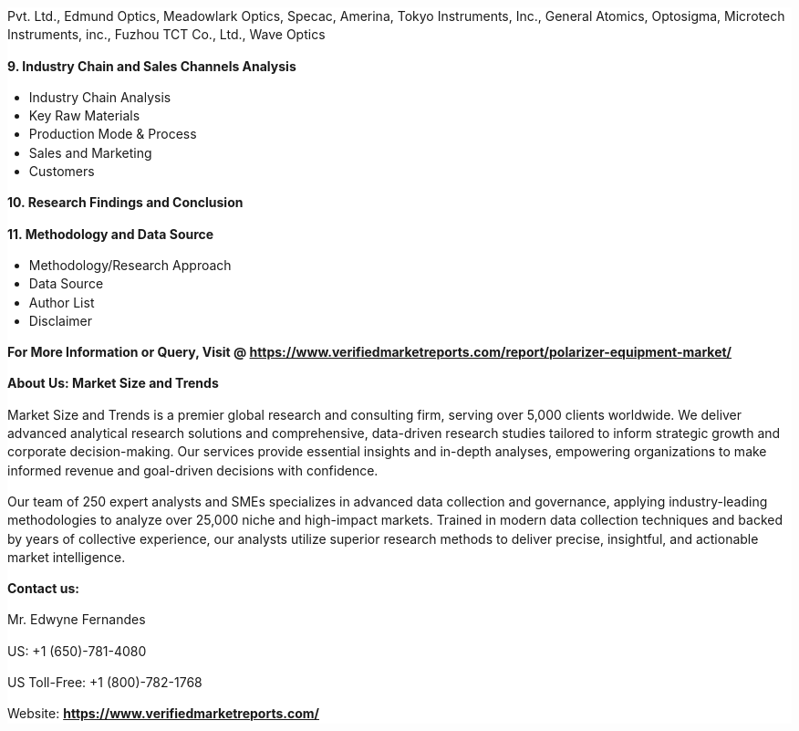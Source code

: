 Pvt. Ltd., Edmund Optics, Meadowlark Optics, Specac, Amerina, Tokyo Instruments, Inc., General Atomics, Optosigma, Microtech Instruments, inc., Fuzhou TCT Co., Ltd., Wave Optics</strong></p><p><strong>9. Industry Chain and Sales Channels Analysis</strong></p><ul><li>Industry Chain Analysis</li><li>Key Raw Materials</li><li>Production Mode &amp; Process</li><li>Sales and Marketing</li><li>Customers</li></ul><p><strong>10. Research Findings and Conclusion</strong></p><p><strong>11. Methodology and Data Source</strong></p><ul><li>Methodology/Research Approach</li><li>Data Source</li><li>Author List</li><li>Disclaimer</li></ul></p><p><strong>For More Information or Query, Visit @ <a href="https://www.verifiedmarketreports.com/report/polarizer-equipment-market/">https://www.verifiedmarketreports.com/report/polarizer-equipment-market/</a></strong></p><p><strong>About Us: Market Size and Trends</strong></p><p>Market Size and Trends is a premier global research and consulting firm, serving over 5,000 clients worldwide. We deliver advanced analytical research solutions and comprehensive, data-driven research studies tailored to inform strategic growth and corporate decision-making. Our services provide essential insights and in-depth analyses, empowering organizations to make informed revenue and goal-driven decisions with confidence.</p><p>Our team of 250 expert analysts and SMEs specializes in advanced data collection and governance, applying industry-leading methodologies to analyze over 25,000 niche and high-impact markets. Trained in modern data collection techniques and backed by years of collective experience, our analysts utilize superior research methods to deliver precise, insightful, and actionable market intelligence.</p><p><strong>Contact us:</strong></p><p>Mr. Edwyne Fernandes</p><p>US: +1 (650)-781-4080</p><p>US Toll-Free: +1 (800)-782-1768</p><p>Website: <strong><a href="https://www.verifiedmarketreports.com/">https://www.verifiedmarketreports.com/</a></strong></p>
